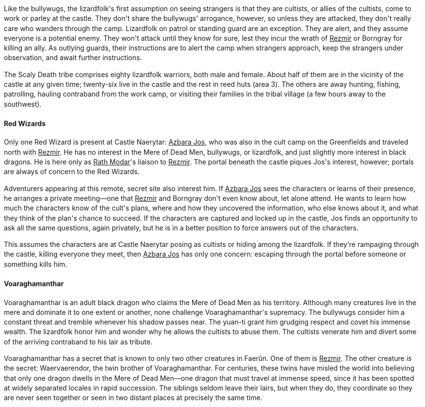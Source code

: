 Like the bullywugs, the lizardfolk's first assumption on seeing strangers is that they are cultists, or allies of the cultists, come to work or parley at the castle. They don't share the bullywugs' arrogance, however, so unless they are attacked, they don't really care who wanders through the camp. Lizardfolk on patrol or standing guard are an exception. They are alert, and they assume everyone is a potential enemy. They won't attack until they know for sure, lest they incur the wrath of [Rezmir](/03_Mechanics/CLI/bestiary/npc/rezmir-hotdq.md) or Borngray for killing an ally. As outlying guards, their instructions are to alert the camp when strangers approach, keep the strangers under observation, and await further instructions.

The Scaly Death tribe comprises eighty lizardfolk warriors, both male and female. About half of them are in the vicinity of the castle at any given time; twenty-six live in the castle and the rest in reed huts (area 3). The others are away hunting, fishing, patrolling, hauling contraband from the work camp, or visiting their families in the tribal village (a few hours away to the southwest).

#### Red Wizards

Only one Red Wizard is present at Castle Naerytar: [Azbara Jos](/03_Mechanics/CLI/bestiary/npc/azbara-jos-hotdq.md), who was also in the cult camp on the Greenfields and traveled north with [Rezmir](/03_Mechanics/CLI/bestiary/npc/rezmir-hotdq.md). He has no interest in the Mere of Dead Men, bullywugs, or lizardfolk, and just slightly more interest in black dragons. He is here only as [Rath Modar](/03_Mechanics/CLI/bestiary/npc/rath-modar-hotdq.md)'s liaison to [Rezmir](/03_Mechanics/CLI/bestiary/npc/rezmir-hotdq.md). The portal beneath the castle piques Jos's interest, however; portals are always of concern to the Red Wizards.

Adventurers appearing at this remote, secret site also interest him. If [Azbara Jos](/03_Mechanics/CLI/bestiary/npc/azbara-jos-hotdq.md) sees the characters or learns of their presence, he arranges a private meeting—one that [Rezmir](/03_Mechanics/CLI/bestiary/npc/rezmir-hotdq.md) and Borngray don't even know about, let alone attend. He wants to learn how much the characters know of the cult's plans, where and how they uncovered the information, who else knows about it, and what they think of the plan's chance to succeed. If the characters are captured and locked up in the castle, Jos finds an opportunity to ask all the same questions, again privately, but he is in a better position to force answers out of the characters.

This assumes the characters are at Castle Naerytar posing as cultists or hiding among the lizardfolk. If they're rampaging through the castle, killing everyone they meet, then [Azbara Jos](/03_Mechanics/CLI/bestiary/npc/azbara-jos-hotdq.md) has only one concern: escaping through the portal before someone or something kills him.

#### Voaraghamanthar

Voaraghamanthar is an adult black dragon who claims the Mere of Dead Men as his territory. Although many creatures live in the mere and dominate it to one extent or another, none challenge Voaraghamanthar's supremacy. The bullywugs consider him a constant threat and tremble whenever his shadow passes near. The yuan-ti grant him grudging respect and covet his immense wealth. The lizardfolk honor him and wonder why he allows the cultists to abuse them. The cultists venerate him and divert some of the arriving contraband to his lair as tribute.

Voaraghamanthar has a secret that is known to only two other creatures in Faerûn. One of them is [Rezmir](/03_Mechanics/CLI/bestiary/npc/rezmir-hotdq.md). The other creature *is* the secret: Waervaerendor, the twin brother of Voaraghamanthar. For centuries, these twins have misled the world into believing that only one dragon dwells in the Mere of Dead Men—one dragon that must travel at immense speed, since it has been spotted at widely separated locales in rapid succession. The siblings seldom leave their lairs, but when they do, they coordinate so they are never seen together or seen in two distant places at precisely the same time.
